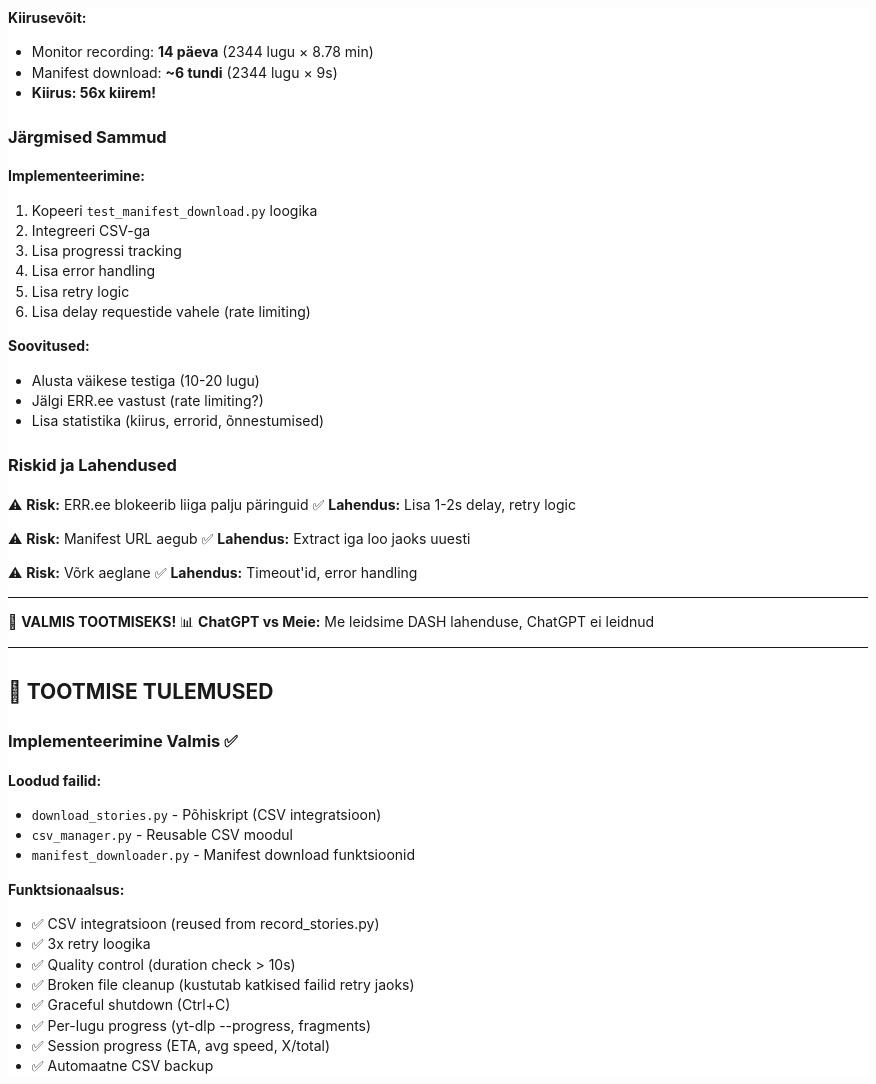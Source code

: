 **Kiirusevõit:**
- Monitor recording: **14 päeva** (2344 lugu × 8.78 min)
- Manifest download: **~6 tundi** (2344 lugu × 9s)
- **Kiirus: 56x kiirem!**

### Järgmised Sammud

**Implementeerimine:**
1. Kopeeri `test_manifest_download.py` loogika
2. Integreeri CSV-ga
3. Lisa progressi tracking
4. Lisa error handling
5. Lisa retry logic
6. Lisa delay requestide vahele (rate limiting)

**Soovitused:**
- Alusta väikese testiga (10-20 lugu)
- Jälgi ERR.ee vastust (rate limiting?)
- Lisa statistika (kiirus, errorid, õnnestumised)

### Riskid ja Lahendused

⚠️ **Risk:** ERR.ee blokeerib liiga palju päringuid
✅ **Lahendus:** Lisa 1-2s delay, retry logic

⚠️ **Risk:** Manifest URL aegub
✅ **Lahendus:** Extract iga loo jaoks uuesti

⚠️ **Risk:** Võrk aeglane
✅ **Lahendus:** Timeout'id, error handling

---

🚀 **VALMIS TOOTMISEKS!**
📊 **ChatGPT vs Meie:** Me leidsime DASH lahenduse, ChatGPT ei leidnud

---

## 🎯 TOOTMISE TULEMUSED

### Implementeerimine Valmis ✅

**Loodud failid:**
- `download_stories.py` - Põhiskript (CSV integratsioon)
- `csv_manager.py` - Reusable CSV moodul
- `manifest_downloader.py` - Manifest download funktsioonid

**Funktsionaalsus:**
- ✅ CSV integratsioon (reused from record_stories.py)
- ✅ 3x retry loogika
- ✅ Quality control (duration check > 10s)
- ✅ Broken file cleanup (kustutab katkised failid retry jaoks)
- ✅ Graceful shutdown (Ctrl+C)
- ✅ Per-lugu progress (yt-dlp --progress, fragments)
- ✅ Session progress (ETA, avg speed, X/total)
- ✅ Automaatne CSV backup
